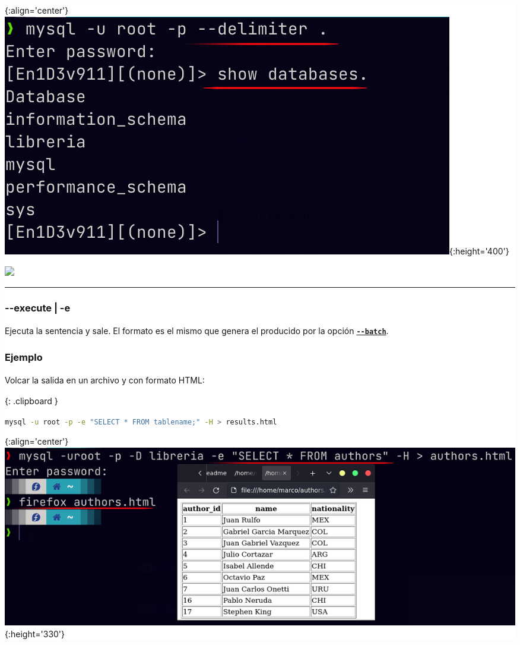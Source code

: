 {:align='center'}
![img - delimiter](assets/delimiter.png){:height='400'}


<a href="#opciones-linea-de-comandos">![](https://img.shields.io/badge/regresar%20tabla%20opciones-%E2%86%A9-gray?style=for-the-badge&logo=files&logoColor=%23F93)</a>

---

<a name="execute"></a>
### -\-execute \| -e

Ejecuta la sentencia y sale. El formato es el mismo que genera el producido por la opción [**`--batch`**](#batch).  

### Ejemplo

Volcar la salida en un archivo y con formato HTML:

{: .clipboard }
```bash
mysql -u root -p -e "SELECT * FROM tablename;" -H > results.html
```

{:align='center'}
![img - execute option](assets/execute-cli.png){:height='330'}
